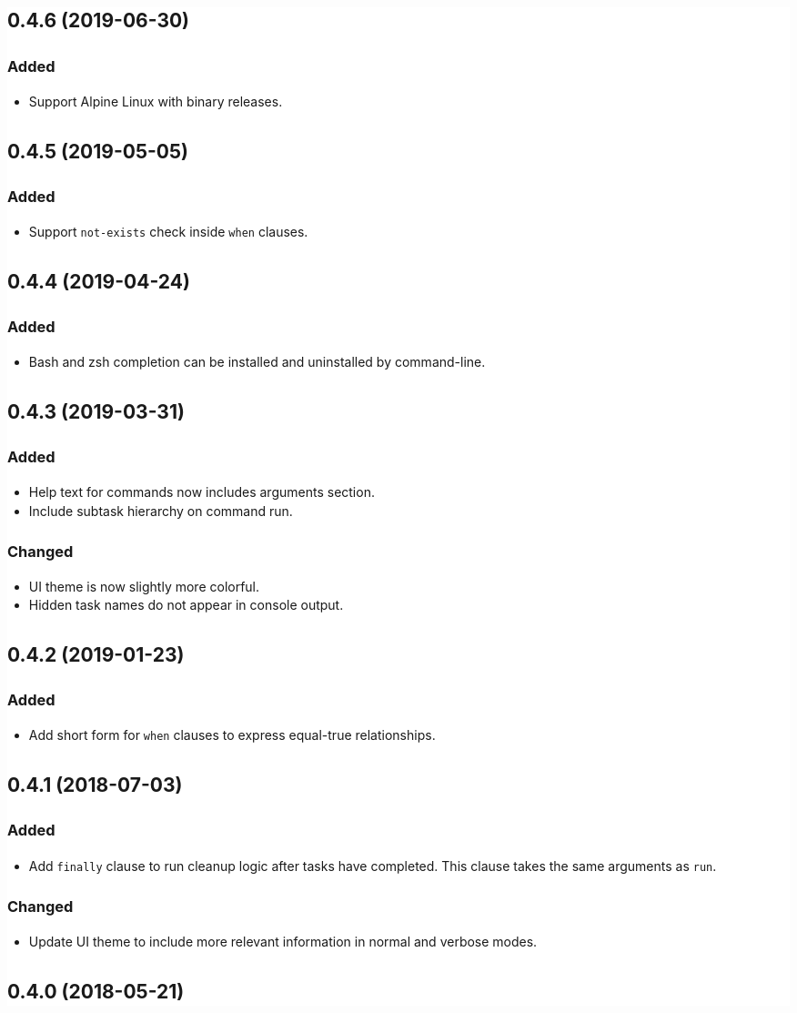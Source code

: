 ## 0.4.6 (2019-06-30)

### Added

- Support Alpine Linux with binary releases.

## 0.4.5 (2019-05-05)

### Added

- Support `not-exists` check inside `when` clauses.

## 0.4.4 (2019-04-24)

### Added

- Bash and zsh completion can be installed and uninstalled by command-line.

## 0.4.3 (2019-03-31)

### Added

- Help text for commands now includes arguments section.
- Include subtask hierarchy on command run.

### Changed

- UI theme is now slightly more colorful.
- Hidden task names do not appear in console output.

## 0.4.2 (2019-01-23)

### Added

- Add short form for `when` clauses to express equal-true relationships.

## 0.4.1 (2018-07-03)

### Added

- Add `finally` clause to run cleanup logic after tasks have completed. This
  clause takes the same arguments as `run`.

### Changed

- Update UI theme to include more relevant information in normal and verbose
  modes.

## 0.4.0 (2018-05-21)
